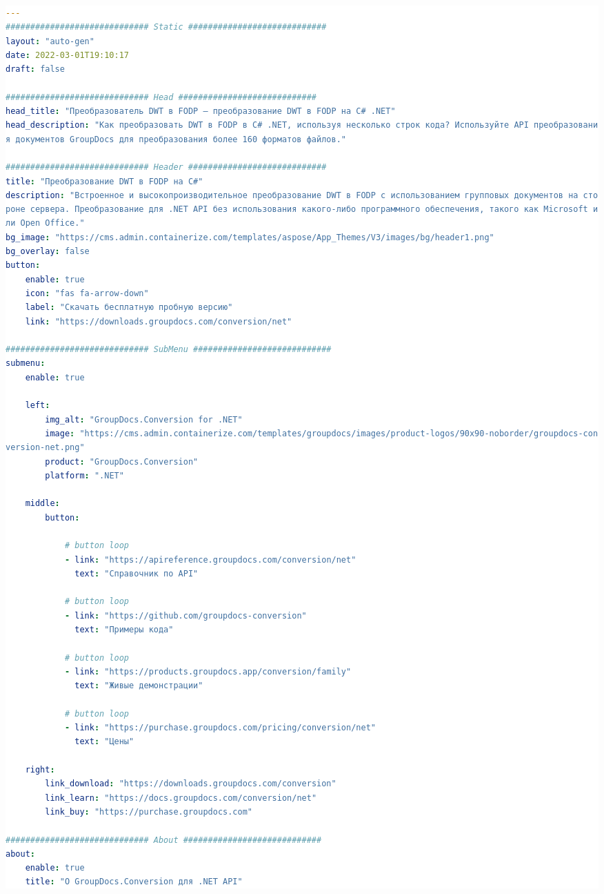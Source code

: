```yaml
---
############################# Static ############################
layout: "auto-gen"
date: 2022-03-01T19:10:17
draft: false

############################# Head ############################
head_title: "Преобразователь DWT в FODP — преобразование DWT в FODP на C# .NET"
head_description: "Как преобразовать DWT в FODP в C# .NET, используя несколько строк кода? Используйте API преобразования документов GroupDocs для преобразования более 160 форматов файлов."

############################# Header ############################
title: "Преобразование DWT в FODP на C#"
description: "Встроенное и высокопроизводительное преобразование DWT в FODP с использованием групповых документов на стороне сервера. Преобразование для .NET API без использования какого-либо программного обеспечения, такого как Microsoft или Open Office."
bg_image: "https://cms.admin.containerize.com/templates/aspose/App_Themes/V3/images/bg/header1.png"
bg_overlay: false
button:
    enable: true
    icon: "fas fa-arrow-down"
    label: "Скачать бесплатную пробную версию"
    link: "https://downloads.groupdocs.com/conversion/net"

############################# SubMenu ############################
submenu:
    enable: true

    left:
        img_alt: "GroupDocs.Conversion for .NET"
        image: "https://cms.admin.containerize.com/templates/groupdocs/images/product-logos/90x90-noborder/groupdocs-conversion-net.png"
        product: "GroupDocs.Conversion"
        platform: ".NET"

    middle:
        button:

            # button loop
            - link: "https://apireference.groupdocs.com/conversion/net"
              text: "Справочник по API"

            # button loop
            - link: "https://github.com/groupdocs-conversion"
              text: "Примеры кода"

            # button loop
            - link: "https://products.groupdocs.app/conversion/family"
              text: "Живые демонстрации"

            # button loop
            - link: "https://purchase.groupdocs.com/pricing/conversion/net"
              text: "Цены"

    right:
        link_download: "https://downloads.groupdocs.com/conversion"
        link_learn: "https://docs.groupdocs.com/conversion/net"
        link_buy: "https://purchase.groupdocs.com"

############################# About ############################
about:
    enable: true
    title: "О GroupDocs.Conversion для .NET API"
```